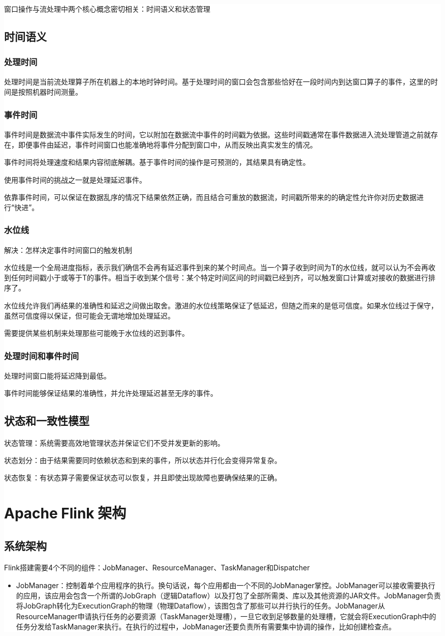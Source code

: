 窗口操作与流处理中两个核心概念密切相关：时间语义和状态管理

## 时间语义

### 处理时间

处理时间是当前流处理算子所在机器上的本地时钟时间。基于处理时间的窗口会包含那些恰好在一段时间内到达窗口算子的事件，这里的时间是按照机器时间测量。

### 事件时间

事件时间是数据流中事件实际发生的时间，它以附加在数据流中事件的时间戳为依据。这些时间戳通常在事件数据进入流处理管道之前就存在，即便事件由延迟，事件时间窗口也能准确地将事件分配到窗口中，从而反映出真实发生的情况。

事件时间将处理速度和结果内容彻底解耦。基于事件时间的操作是可预测的，其结果具有确定性。

使用事件时间的挑战之一就是处理延迟事件。

依靠事件时间，可以保证在数据乱序的情况下结果依然正确，而且结合可重放的数据流，时间戳所带来的的确定性允许你对历史数据进行“快进”。

### 水位线

解决：怎样决定事件时间窗口的触发机制

水位线是一个全局进度指标，表示我们确信不会再有延迟事件到来的某个时间点。当一个算子收到时间为T的水位线，就可以认为不会再收到任何时间戳小于或等于T的事件。相当于收到某个信号：某个特定时间区间的时间戳已经到齐，可以触发窗口计算或对接收的数据进行排序了。

水位线允许我们再结果的准确性和延迟之间做出取舍。激进的水位线策略保证了低延迟，但随之而来的是低可信度。如果水位线过于保守，虽然可信度得以保证，但可能会无谓地增加处理延迟。

需要提供某些机制来处理那些可能晚于水位线的迟到事件。

### 处理时间和事件时间

处理时间窗口能将延迟降到最低。

事件时间能够保证结果的准确性，并允许处理延迟甚至无序的事件。

## 状态和一致性模型

状态管理：系统需要高效地管理状态并保证它们不受并发更新的影响。

状态划分：由于结果需要同时依赖状态和到来的事件，所以状态并行化会变得异常复杂。

状态恢复：有状态算子需要保证状态可以恢复，并且即使出现故障也要确保结果的正确。

# Apache Flink 架构

## 系统架构

Flink搭建需要4个不同的组件：JobManager、ResourceManager、TaskManager和Dispatcher

- JobManager：控制着单个应用程序的执行。换句话说，每个应用都由一个不同的JobManager掌控。JobManager可以接收需要执行的应用，该应用会包含一个所谓的JobGraph（逻辑Dataflow）以及打包了全部所需类、库以及其他资源的JAR文件。JobManager负责将JobGraph转化为ExecutionGraph的物理（物理Dataflow），该图包含了那些可以并行执行的任务。JobManager从ResourceManager申请执行任务的必要资源（TaskManager处理槽），一旦它收到足够数量的处理槽，它就会将ExecutionGraph中的任务分发给TaskManager来执行。在执行的过程中，JobManager还要负责所有需要集中协调的操作，比如创建检查点。
